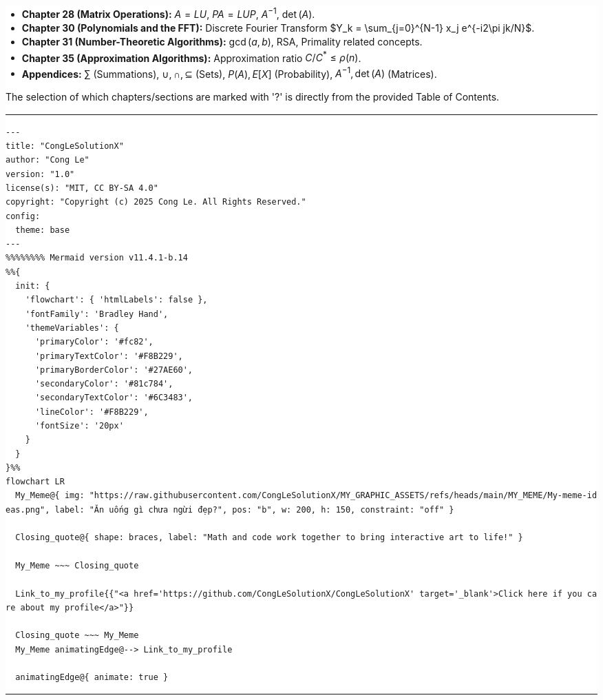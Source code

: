 -   **Chapter 28 (Matrix Operations):** $A=LU$, $PA=LUP$, $A^{-1}$, $\det(A)$.
-   **Chapter 30 (Polynomials and the FFT):** Discrete Fourier Transform $Y_k = \sum_{j=0}^{N-1} x_j e^{-i2\pi jk/N}$.
-   **Chapter 31 (Number-Theoretic Algorithms):** $\gcd(a,b)$, RSA, Primality related concepts.
-   **Chapter 35 (Approximation Algorithms):** Approximation ratio $C/C^* \le \rho(n)$.
-   **Appendices:** $\sum$ (Summations), $\cup, \cap, \subseteq$ (Sets), $P(A), E[X]$ (Probability), $A^{-1}, \det(A)$ (Matrices).

The selection of which chapters/sections are marked with '?' is directly from the provided Table of Contents.

----




```mermaid
---
title: "CongLeSolutionX"
author: "Cong Le"
version: "1.0"
license(s): "MIT, CC BY-SA 4.0"
copyright: "Copyright (c) 2025 Cong Le. All Rights Reserved."
config:
  theme: base
---
%%%%%%%% Mermaid version v11.4.1-b.14
%%{
  init: {
    'flowchart': { 'htmlLabels': false },
    'fontFamily': 'Bradley Hand',
    'themeVariables': {
      'primaryColor': '#fc82',
      'primaryTextColor': '#F8B229',
      'primaryBorderColor': '#27AE60',
      'secondaryColor': '#81c784',
      'secondaryTextColor': '#6C3483',
      'lineColor': '#F8B229',
      'fontSize': '20px'
    }
  }
}%%
flowchart LR
  My_Meme@{ img: "https://raw.githubusercontent.com/CongLeSolutionX/MY_GRAPHIC_ASSETS/refs/heads/main/MY_MEME/My-meme-ideas.png", label: "Ăn uống gì chưa ngừi đẹp?", pos: "b", w: 200, h: 150, constraint: "off" }

  Closing_quote@{ shape: braces, label: "Math and code work together to bring interactive art to life!" }
    
  My_Meme ~~~ Closing_quote
    
  Link_to_my_profile{{"<a href='https://github.com/CongLeSolutionX/CongLeSolutionX' target='_blank'>Click here if you care about my profile</a>"}}

  Closing_quote ~~~ My_Meme
  My_Meme animatingEdge@--> Link_to_my_profile
  
  animatingEdge@{ animate: true }

```

---